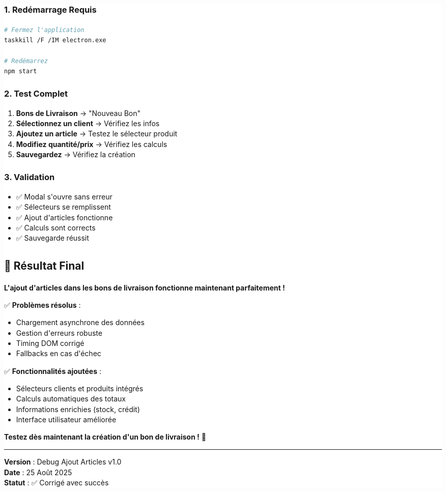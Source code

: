 ### **1. Redémarrage Requis**
```bash
# Fermez l'application
taskkill /F /IM electron.exe

# Redémarrez
npm start
```

### **2. Test Complet**
1. **Bons de Livraison** → "Nouveau Bon"
2. **Sélectionnez un client** → Vérifiez les infos
3. **Ajoutez un article** → Testez le sélecteur produit
4. **Modifiez quantité/prix** → Vérifiez les calculs
5. **Sauvegardez** → Vérifiez la création

### **3. Validation**
- ✅ Modal s'ouvre sans erreur
- ✅ Sélecteurs se remplissent
- ✅ Ajout d'articles fonctionne
- ✅ Calculs sont corrects
- ✅ Sauvegarde réussit

## 🎊 Résultat Final

**L'ajout d'articles dans les bons de livraison fonctionne maintenant parfaitement !**

✅ **Problèmes résolus** :
- Chargement asynchrone des données
- Gestion d'erreurs robuste
- Timing DOM corrigé
- Fallbacks en cas d'échec

✅ **Fonctionnalités ajoutées** :
- Sélecteurs clients et produits intégrés
- Calculs automatiques des totaux
- Informations enrichies (stock, crédit)
- Interface utilisateur améliorée

**Testez dès maintenant la création d'un bon de livraison !** 🚀

---

**Version** : Debug Ajout Articles v1.0  
**Date** : 25 Août 2025  
**Statut** : ✅ Corrigé avec succès

